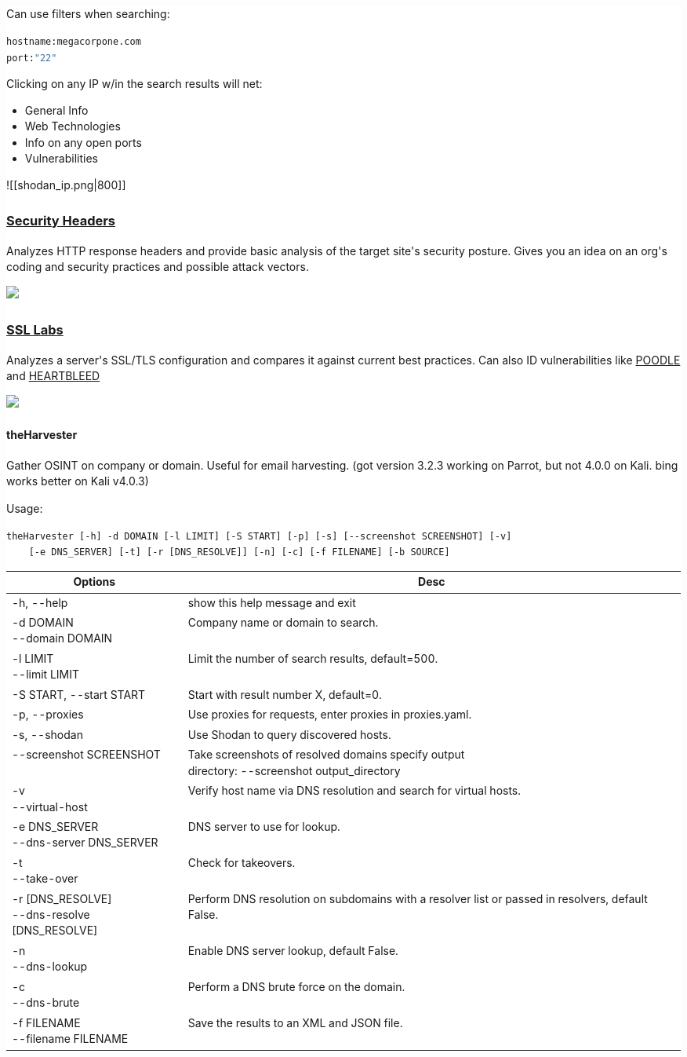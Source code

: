 Can use filters when searching:
```bash
hostname:megacorpone.com
port:"22"
```

Clicking on any IP w/in the search results will net:
- General Info
- Web Technologies
- Info on any open ports
- Vulnerabilities

![[shodan_ip.png|800]]


### [Security Headers](https://securityheaders.com/)

Analyzes HTTP response headers and provide basic analysis of the target site's security posture.
Gives you an idea on an org's coding and security practices and possible attack vectors.

![](security_headers.png)

### [SSL Labs](https://www.ssllabs.com/ssltest/)

Analyzes a server's SSL/TLS configuration and compares it against current best practices.
Can also ID vulnerabilities like [POODLE](https://en.wikipedia.org/wiki/POODLE) and [HEARTBLEED](https://en.wikipedia.org/wiki/Heartbleed)

![](ssl_labs.png)



#### theHarvester

Gather OSINT on company or domain. Useful for email harvesting. (got version 3.2.3 working on Parrot, but not 4.0.0 on Kali. bing works better on Kali v4.0.3)

Usage:
```console
theHarvester [-h] -d DOMAIN [-l LIMIT] [-S START] [-p] [-s] [--screenshot SCREENSHOT] [-v]
	[-e DNS_SERVER] [-t] [-r [DNS_RESOLVE]] [-n] [-c] [-f FILENAME] [-b SOURCE]
```

| Options | Desc |
| ---- | ---- |
| -h, --help | show this help message and exit |
| -d DOMAIN<br>--domain DOMAIN | Company name or domain to search. |
| -l LIMIT<br>--limit LIMIT | Limit the number of search results, default=500. |
| -S START, --start START | Start with result number X, default=0. |
| -p, --proxies | Use proxies for requests, enter proxies in proxies.yaml. |
| -s, --shodan | Use Shodan to query discovered hosts. |
| --screenshot SCREENSHOT | Take screenshots of resolved domains specify output<br>directory: --screenshot output_directory |
| -v<br>--virtual-host | Verify host name via DNS resolution and search for virtual hosts. |
| -e DNS_SERVER<br>--dns-server DNS_SERVER | DNS server to use for lookup. |
| -t<br>--take-over | Check for takeovers. |
| -r \[DNS_RESOLVE]<br>--dns-resolve \[DNS_RESOLVE] | Perform DNS resolution on subdomains with a resolver list or passed in resolvers, default False. |
| -n<br>--dns-lookup | Enable DNS server lookup, default False. |
| -c<br>--dns-brute | Perform a DNS brute force on the domain. |
| -f FILENAME<br>--filename FILENAME | Save the results to an XML and JSON file. |